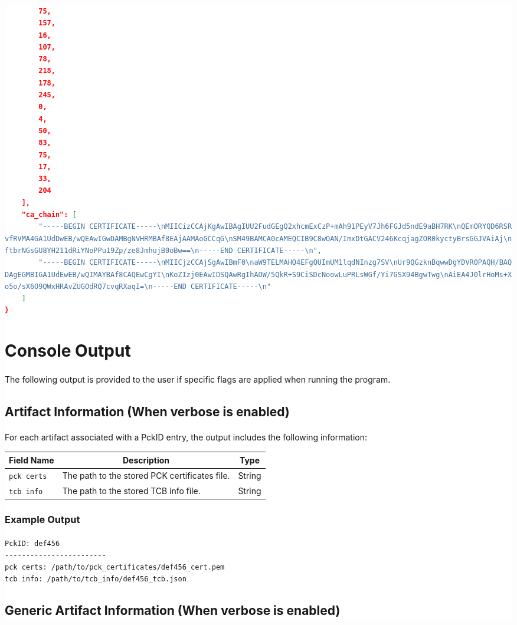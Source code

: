```json
        75,
        157,
        16,
        107,
        78,
        218,
        178,
        245,
        0,
        4,
        50,
        83,
        75,
        17,
        33,
        204
    ],
    "ca_chain": [
        "-----BEGIN CERTIFICATE-----\nMIICizCCAjKgAwIBAgIUU2FudGEgQ2xhcmExCzP+mAh91PEyV7Jh6FGJd5ndE9aBH7RK\nQEmORYQD6RSRvfRVMA4GA1UdDwEB/wQEAwIGwDAMBgNVHRMBAf8EAjAAMAoGCCqG\nSM49BAMCA0cAMEQCIB9C8wOAN/ImxDtGACV246KcqjagZOR0kyctyBrsGGJVAiAj\nftbrNGsGU8YH211dRiYNoPPu19Zp/ze8JmhujB0oBw==\n-----END CERTIFICATE-----\n",
        "-----BEGIN CERTIFICATE-----\nMIICjzCCAjSgAwIBmF0\naW9TELMAHQ4EFgQUImUM1lqdNInzg7SV\nUr9QGzknBqwwDgYDVR0PAQH/BAQDAgEGMBIGA1UdEwEB/wQIMAYBAf8CAQEwCgYI\nKoZIzj0EAwIDSQAwRgIhAOW/5QkR+S9CiSDcNoowLuPRLsWGf/Yi7GSX94BgwTwg\nAiEA4J0lrHoMs+Xo5o/sX6O9QWxHRAvZUGOdRQ7cvqRXaqI=\n-----END CERTIFICATE-----\n"
    ]
}
```
# Console Output

The following output is provided to the user if specific flags are applied when running the program.

## Artifact Information (When verbose is enabled)

For each artifact associated with a PckID entry, the output includes the following information:

| **Field Name** | **Description**                                  | **Type** |
|----------------|--------------------------------------------------|----------|
| `pck certs`    | The path to the stored PCK certificates file.    | String   |
| `tcb info`     | The path to the stored TCB info file.            | String   |

### Example Output

```plaintext
PckID: def456
------------------------
pck certs: /path/to/pck_certificates/def456_cert.pem
tcb info: /path/to/tcb_info/def456_tcb.json
```
## Generic Artifact Information (When verbose is enabled)
